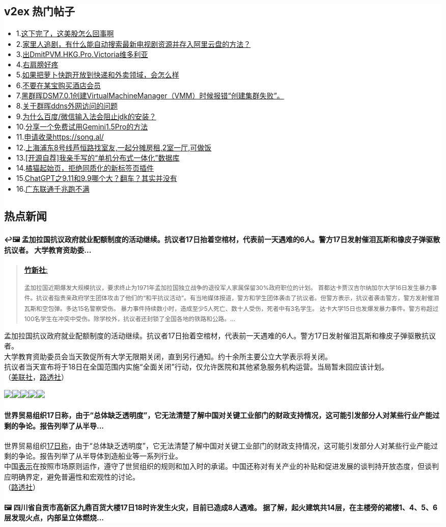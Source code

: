## v2ex 热门帖子

- 1.[这下完了，这美股怎么回事啊](https://www.v2ex.com/t/1058156#reply21)
- 2.[家里人追剧，有什么能自动搜索最新电视剧资源并存入阿里云盘的方法？](https://www.v2ex.com/t/1058152#reply7)
- 3.[出DmitPVM.HKG.Pro.Victoria维多利亚](https://www.v2ex.com/t/1058154#reply7)
- 4.[右肩膀好疼](https://www.v2ex.com/t/1058155#reply7)
- 5.[如果把萝卜快跑开放到快递和外卖领域，会怎么样](https://www.v2ex.com/t/1058163#reply7)
- 6.[不要在某宝购买酒店会员](https://www.v2ex.com/t/1058150#reply2)
- 7.[黑群晖DSM7.0.1创建VirtualMachineManager（VMM）时候报错“创建集群失败”。](https://www.v2ex.com/t/1058151#reply2)
- 8.[关于群晖ddns外网访问的问题](https://www.v2ex.com/t/1058158#reply2)
- 9.[为什么百度/微信输入法会阻止jdk的安装？](https://www.v2ex.com/t/1058153#reply1)
- 10.[分享一个免费试用Gemini1.5Pro的方法](https://www.v2ex.com/t/1058159#reply1)
- 11.[申请收录https://song.al/](https://www.v2ex.com/t/1058162#reply1)
- 12.[上海浦东8号线芦恒路找室友,一起分摊房租,2室一厅,可做饭](https://www.v2ex.com/t/1058160#reply0)
- 13.[[开源自荐]我亲手写的“单机分布式一体化”数据库](https://www.v2ex.com/t/1058161#reply0)
- 14.[橘猫起始页，拒绝同质化的新标签页插件](https://www.v2ex.com/t/1058165#reply0)
- 15.[ChatGPT之9.11和9.9哪个大？翻车？其实并没有](https://www.v2ex.com/t/1058166#reply0)
- 16.[广东联通千兆跑不满](https://www.v2ex.com/t/1058168#reply0)
## 热点新闻

#### ↩️🖼 孟加拉国抗议政府就业配额制度的活动继续。抗议者17日抬着空棺材，代表前一天遇难的6人。警方17日发射催泪瓦斯和橡皮子弹驱散抗议者。 大学教育资助委...
<div class="rsshub-quote"><blockquote>                                    <p><a href="https://t.me/tnews365/30935"><b>竹新社</b>:</a></p>                                    <p><small>孟加拉国近期爆发大规模抗议，要求终止为1971年孟加拉国独立战争的退役军人家属保留30%政府职位的计划。 首都达卡贾汉吉尔纳加尔大学16日发生暴力事件。抗议者指责亲政府学生团体攻击了他们的“和平抗议活动”。有当地媒体报道，警方和学生团体袭击了抗议者。但警方表示，抗议者袭击警方，警方发射催泪瓦斯和空包弹。多达15名警察受伤。 暴力事件持续数小时，造成至少5人死亡、数十人受伤，死者中有3名学生。 达卡大学15日也发爆发暴力事件。警方称超过100名学生在冲突中受伤。除学校外，抗议者还封锁了全国各地的铁路和公路。…</small></p>                                                                    </blockquote></div><p></p><div class="tgme_widget_message_text js-message_text" dir="auto">孟加拉国抗议政府就业配额制度的活动继续。抗议者17日抬着空棺材，代表前一天遇难的6人。警方17日发射催泪瓦斯和橡皮子弹驱散抗议者。<br>大学教育资助委员会当天敦促所有大学无限期关闭，直到另行通知。约十余所主要公立大学表示将关闭。<br>抗议者当天宣布将于18日在全国范围内实施“全面关闭”行动，仅允许医院和其他紧急服务机构运营。当局暂未回应该计划。<br>（<a href="https://apnews.com/article/bangladesh-universities-close-hasina-quota-student-protest-77f82215bf8fce35f288ea39d812bcdb" target="_blank" rel="noopener" onclick="return confirm('Open this link?\n\n'+this.href);">美联社</a>，<a href="https://www.reuters.com/world/asia-pacific/bangladesh-shuts-universities-colleges-indefinitely-after-protests-turn-deadly-2024-07-17/" target="_blank" rel="noopener" onclick="return confirm('Open this link?\n\n'+this.href);">路透社</a>）</div><p></p><img src="https://cdn5.cdn-telegram.org/file/c9JKpPAl9Zv6tSW1L8ngafPRhwYs18hb40-ySdVzi2rOCmfRIO9Z9LkRix2dyHOQArBL0bfnl_i-mHOLdDyFumBBSRynVyCS9USpRhqShG8XX5cipBqGkgrjgfGuMlDEtGKld0F0RvyOv3fpe56DDYHUGytMGA0M46wiYMtAFZNp8tzqYVWzERT-ppzjl6HcHYjjGHq9-2O7x_GJDJBfoJqXsmsD9hUntLdTI8iFvWGQaTpJkU5XxY39Zgy_kjTDx0rihQpNJekH5lcCr0T0tOGBvky8dBLmYEdHkBNF3Z0YXWgdgXgM_MlAhmRrfE-mn7Rgpykdr7HLHQgsdE2okw.jpg" referrerpolicy="no-referrer"><img src="https://cdn5.cdn-telegram.org/file/jbfedhiffFFeC0E5_UpQ1M5B3U0pvV3jPbX4e9t2JeDvdL1fSBVtStsTLcEUcJyW-iqTR3vQUuosRIYMNOt29NqZlNI4pA7UAtGSXRaKWFGUsm5YZgcwFALpV0OPjgROK5BIQvZTngpoOWA8VipFBYM_d0aGiszPseVRkKY5JTLShgjKxqezBwnFfGD42bYPuqtV3wQZ8uGvR2_ENhOcgeL8tuI_UsYiLMJ1rsE8QZl11tZPBzJkKL4efXmrk7v_-ycIF4j2CM5KJult-Pm780UtDxfMBbwwQcEI00LmiMe4EKHE0LYOT6WsT6BEbgbveXYfArop3tXsrocGV1ch0Q.jpg" referrerpolicy="no-referrer"><img src="https://cdn5.cdn-telegram.org/file/Gsfj9_hwDpxpgDhlOSPh6WhDKOnFduCY9al7Poj2L6b9kQwokdcrCxOYA8hud5MIPaQ9r_Y9OanYQCJzi_ZXO0DcnoKckgGjLZPf28KVrikRBqYA2kvD2hoVxnZVweohenqTOOAGO3hwa4W9DJfy2bucnHRk8t3ByweStPW6EvBkLqjox5owvsSVutToimy7H2_MeP_PeJq7XFeEyW2x06_T70nPqnaK8PvzQ_QEIt3q3LdRmMPYQ_hE_5Ne9es6SYtgrqs-PY6PZK3CnKAhy7Ah1HRGQIPoRfg7bTBBvA8LK0vViV17rJJMhE_5oA7R5UuFA-DZpB8F7TNVhFMcXQ.jpg" referrerpolicy="no-referrer"><img src="https://cdn5.cdn-telegram.org/file/uqGmC8fCuTHDB_0ldrzZ69j9ntNhoRLBME-oTnDNtB4FHhGDpAuThLjvaRmkc8VBNqSI8z16ddqluU1ThnbRRuBBvit3t-DGNqF6hx3c14lwVm93d9zz1kwdyfdfhfAEPRR2sfAHWZlN7nn6cXucCFqB0JliZxoPfl93sU8pCiR4-QR32LSlqqzhIAs7CIJ4zNRQZ7CEcw9WB6NW_1QQB-VQUTuLtqep2bgt45w_i9WG_w-NCs5coBQSP2ipQut4JEKWn5OjAIKaEofh7iqtgRN6EWyyPqf7SntFj7gBEM8Xh5t-tyRM5dhifTgISHczzxvE2gNBfd-Yp1ugFtqtAw.jpg" referrerpolicy="no-referrer"><img src="https://cdn5.cdn-telegram.org/file/afMowyVvctc_8YvRahlKh_bz0Bepf2mjoS0sLF0edo4MGaYq2i9aObdFzPKVWioN3ZVRicmjho92n9TRXLVkKWnFxIXcr5M685xZqlBNnBn1dptteZnvhEng5vJWNc5qOhD9TSzESGKouthN0A5WeeBifHpbCZO2Q3VX7HQCL12kIZIliFMPTpPBPVon0KDinKzZNn9NoYI5YdjTvP27AoBY0kGB-ag3hbFM8OQzfwxX4_5XDBzU-TPpJ4WFWBamBLMSOAcSPJEbQDomE96bkDesop06FkXhcS7tciQbLKhmga6VKkdfduUMpmacZR0EgUqrRLoNk1a_WKlZbKF_fQ.jpg" referrerpolicy="no-referrer">

#### 世界贸易组织17日称，由于“总体缺乏透明度”，它无法清楚了解中国对关键工业部门的财政支持情况，这可能引发部分人对某些行业产能过剩的争论。报告列举了从半导...
<p>世界贸易组织<a href="https://www.wto.org/english/tratop_e/tpr_e/s458_e.pdf" target="_blank" rel="noopener" onclick="return confirm('Open this link?\n\n'+this.href);">17日称</a>，由于“总体缺乏透明度”，它无法清楚了解中国对关键工业部门的财政支持情况，这可能引发部分人对某些行业产能过剩的争论。报告列举了从半导体到造船业等一系列行业。<br>中国<a href="https://www.wto.org/english/tratop_e/tpr_e/g458_e.pdf" target="_blank" rel="noopener" onclick="return confirm('Open this link?\n\n'+this.href);">表示</a>在按照市场原则运作，遵守了世贸组织的规则和加入时的承诺。中国还称对有关产业的补贴和促进发展的谈判持开放态度，但谈判应明确界定，避免普遍性和宏观性的讨论。<br>（<a href="https://www.reuters.com/markets/asia/chinas-industrial-support-programmes-lack-transparency-wto-says-2024-07-17/" target="_blank" rel="noopener" onclick="return confirm('Open this link?\n\n'+this.href);">路透社</a>）</p>

#### 🖼 四川省自贡市高新区九鼎百货大楼17日18时许发生火灾，目前已造成8人遇难。 据了解，起火建筑共14层，在主楼旁的裙楼1、4、5、6层发现火点，内部呈立体燃烧...